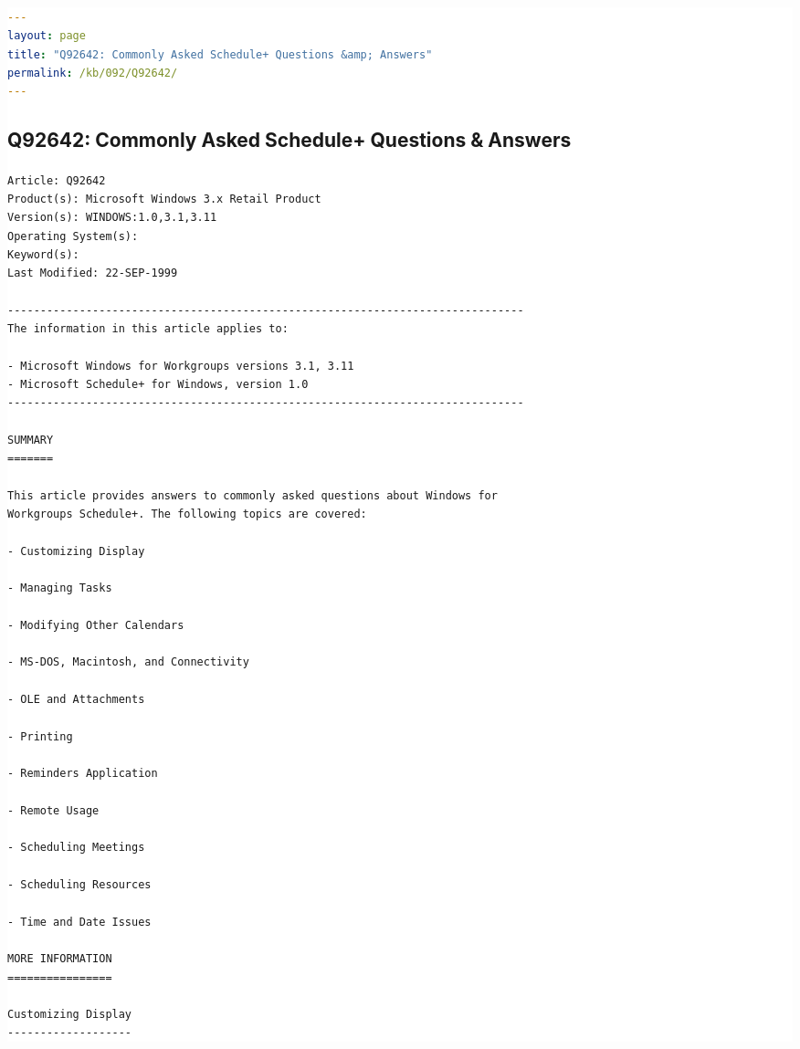 ```yaml
---
layout: page
title: "Q92642: Commonly Asked Schedule+ Questions &amp; Answers"
permalink: /kb/092/Q92642/
---
```


## Q92642: Commonly Asked Schedule+ Questions &amp; Answers

	Article: Q92642
	Product(s): Microsoft Windows 3.x Retail Product
	Version(s): WINDOWS:1.0,3.1,3.11
	Operating System(s): 
	Keyword(s): 
	Last Modified: 22-SEP-1999
	
	-------------------------------------------------------------------------------
	The information in this article applies to:
	
	- Microsoft Windows for Workgroups versions 3.1, 3.11 
	- Microsoft Schedule+ for Windows, version 1.0 
	-------------------------------------------------------------------------------
	
	SUMMARY
	=======
	
	This article provides answers to commonly asked questions about Windows for
	Workgroups Schedule+. The following topics are covered:
	
	- Customizing Display
	
	- Managing Tasks
	
	- Modifying Other Calendars
	
	- MS-DOS, Macintosh, and Connectivity
	
	- OLE and Attachments
	
	- Printing
	
	- Reminders Application
	
	- Remote Usage
	
	- Scheduling Meetings
	
	- Scheduling Resources
	
	- Time and Date Issues
	
	MORE INFORMATION
	================
	
	Customizing Display
	-------------------
	